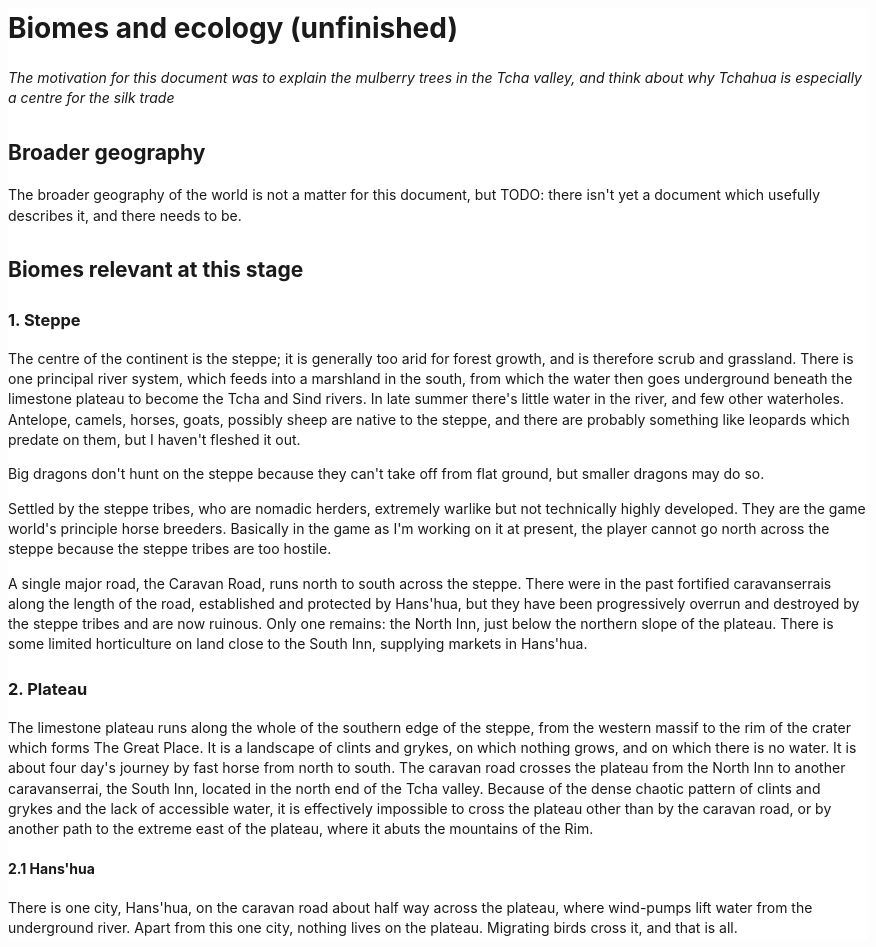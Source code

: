 # Biomes and ecology (unfinished)
*The motivation for this document was to explain the mulberry trees in the Tcha valley, and think about why Tchahua is especially a centre for the silk trade*

## Broader geography

The broader geography of the world is not a matter for this document, but TODO: there isn't yet a document which usefully describes it, and there needs to be.


## Biomes relevant at this stage

### 1. Steppe

The centre of the continent is the steppe; it is generally too arid for forest growth, and is therefore scrub and grassland. There is one principal river system, which feeds into a marshland in the south, from which the water then goes underground beneath the limestone plateau to become the Tcha and Sind rivers. In late summer there's little water in the river, and few other waterholes. Antelope, camels, horses, goats, possibly sheep are native to the steppe, and there are probably something like leopards which predate on them, but I haven't fleshed it out.

Big dragons don't hunt on the steppe because they can't take off from flat ground, but smaller dragons may do so.

Settled by the steppe tribes, who are nomadic herders, extremely warlike but not technically highly developed. They are the game world's principle horse breeders. Basically in the game as I'm working on it at present, the player cannot go north across the steppe because the steppe tribes are too hostile.

A single major road, the Caravan Road, runs north to south across the steppe. There were in the past fortified caravanserrais along the length of the road, established and protected by Hans'hua, but they have been progressively overrun and destroyed by the steppe tribes and are now ruinous. Only one remains: the North Inn, just below the northern slope of the plateau. There is some limited horticulture on land close to the South Inn, supplying markets in Hans'hua.

### 2. Plateau

The limestone plateau runs along the whole of the southern edge of the steppe, from the western massif to the rim of the crater which forms The Great Place. It is a landscape of clints and grykes, on which nothing grows, and on which there is no water. It is about four day's journey by fast horse from north to south. The caravan road crosses the plateau from the North Inn to another caravanserrai, the South Inn, located in the north end of the Tcha valley. Because of the dense chaotic pattern of clints and grykes and the lack of accessible water, it is effectively impossible to cross the plateau other than by the caravan road, or by another path to the extreme east of the plateau, where it abuts the mountains of the Rim.

#### 2.1 Hans'hua

There is one city, Hans'hua, on the caravan road about half way across the plateau, where wind-pumps lift water from the underground river. Apart from this one city, nothing lives on the plateau. Migrating birds cross it, and that is all.
